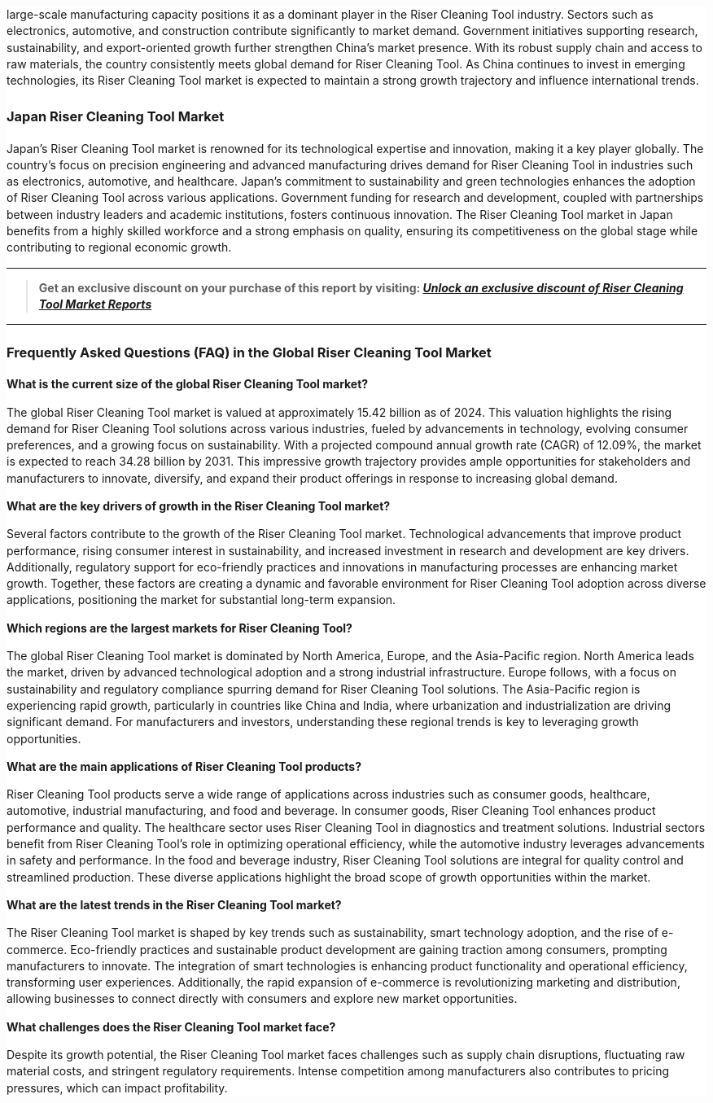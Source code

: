 large-scale manufacturing capacity positions it as a dominant player in the Riser Cleaning Tool industry. Sectors such as electronics, automotive, and construction contribute significantly to market demand. Government initiatives supporting research, sustainability, and export-oriented growth further strengthen China&rsquo;s market presence. With its robust supply chain and access to raw materials, the country consistently meets global demand for Riser Cleaning Tool. As China continues to invest in emerging technologies, its Riser Cleaning Tool market is expected to maintain a strong growth trajectory and influence international trends.</p><h3>Japan Riser Cleaning Tool Market</h3><p>Japan&rsquo;s Riser Cleaning Tool market is renowned for its technological expertise and innovation, making it a key player globally. The country&rsquo;s focus on precision engineering and advanced manufacturing drives demand for Riser Cleaning Tool in industries such as electronics, automotive, and healthcare. Japan&rsquo;s commitment to sustainability and green technologies enhances the adoption of Riser Cleaning Tool across various applications. Government funding for research and development, coupled with partnerships between industry leaders and academic institutions, fosters continuous innovation. The Riser Cleaning Tool market in Japan benefits from a highly skilled workforce and a strong emphasis on quality, ensuring its competitiveness on the global stage while contributing to regional economic growth.</p><hr /><blockquote><p><strong>Get an exclusive discount on your purchase of this report by visiting: <em><a href="://marketresearchpulse.com/ask-for-discount/71386?utm_source=Github&amp;utm_medium=0117">Unlock an exclusive discount of Riser Cleaning Tool Market Reports</a></em>&nbsp;</strong></p></blockquote><hr /><h3>Frequently Asked Questions (FAQ) in the Global Riser Cleaning Tool Market</h3><p><strong>What is the current size of the global Riser Cleaning Tool market?</strong></p><p>The global Riser Cleaning Tool market is valued at approximately 15.42 billion as of 2024. This valuation highlights the rising demand for Riser Cleaning Tool solutions across various industries, fueled by advancements in technology, evolving consumer preferences, and a growing focus on sustainability. With a projected compound annual growth rate (CAGR) of 12.09%, the market is expected to reach 34.28 billion by 2031. This impressive growth trajectory provides ample opportunities for stakeholders and manufacturers to innovate, diversify, and expand their product offerings in response to increasing global demand.</p><p><strong>What are the key drivers of growth in the Riser Cleaning Tool market?</strong></p><p>Several factors contribute to the growth of the Riser Cleaning Tool market. Technological advancements that improve product performance, rising consumer interest in sustainability, and increased investment in research and development are key drivers. Additionally, regulatory support for eco-friendly practices and innovations in manufacturing processes are enhancing market growth. Together, these factors are creating a dynamic and favorable environment for Riser Cleaning Tool adoption across diverse applications, positioning the market for substantial long-term expansion.</p><p><strong>Which regions are the largest markets for Riser Cleaning Tool?</strong></p><p>The global Riser Cleaning Tool market is dominated by North America, Europe, and the Asia-Pacific region. North America leads the market, driven by advanced technological adoption and a strong industrial infrastructure. Europe follows, with a focus on sustainability and regulatory compliance spurring demand for Riser Cleaning Tool solutions. The Asia-Pacific region is experiencing rapid growth, particularly in countries like China and India, where urbanization and industrialization are driving significant demand. For manufacturers and investors, understanding these regional trends is key to leveraging growth opportunities.</p><p><strong>What are the main applications of Riser Cleaning Tool products?</strong></p><p>Riser Cleaning Tool products serve a wide range of applications across industries such as consumer goods, healthcare, automotive, industrial manufacturing, and food and beverage. In consumer goods, Riser Cleaning Tool enhances product performance and quality. The healthcare sector uses Riser Cleaning Tool in diagnostics and treatment solutions. Industrial sectors benefit from Riser Cleaning Tool&rsquo;s role in optimizing operational efficiency, while the automotive industry leverages advancements in safety and performance. In the food and beverage industry, Riser Cleaning Tool solutions are integral for quality control and streamlined production. These diverse applications highlight the broad scope of growth opportunities within the market.</p><p><strong>What are the latest trends in the Riser Cleaning Tool market?</strong></p><p>The Riser Cleaning Tool market is shaped by key trends such as sustainability, smart technology adoption, and the rise of e-commerce. Eco-friendly practices and sustainable product development are gaining traction among consumers, prompting manufacturers to innovate. The integration of smart technologies is enhancing product functionality and operational efficiency, transforming user experiences. Additionally, the rapid expansion of e-commerce is revolutionizing marketing and distribution, allowing businesses to connect directly with consumers and explore new market opportunities.</p><p><strong>What challenges does the Riser Cleaning Tool market face?</strong></p><p>Despite its growth potential, the Riser Cleaning Tool market faces challenges such as supply chain disruptions, fluctuating raw material costs, and stringent regulatory requirements. Intense competition among manufacturers also contributes to pricing pressures, which can impact profitability.